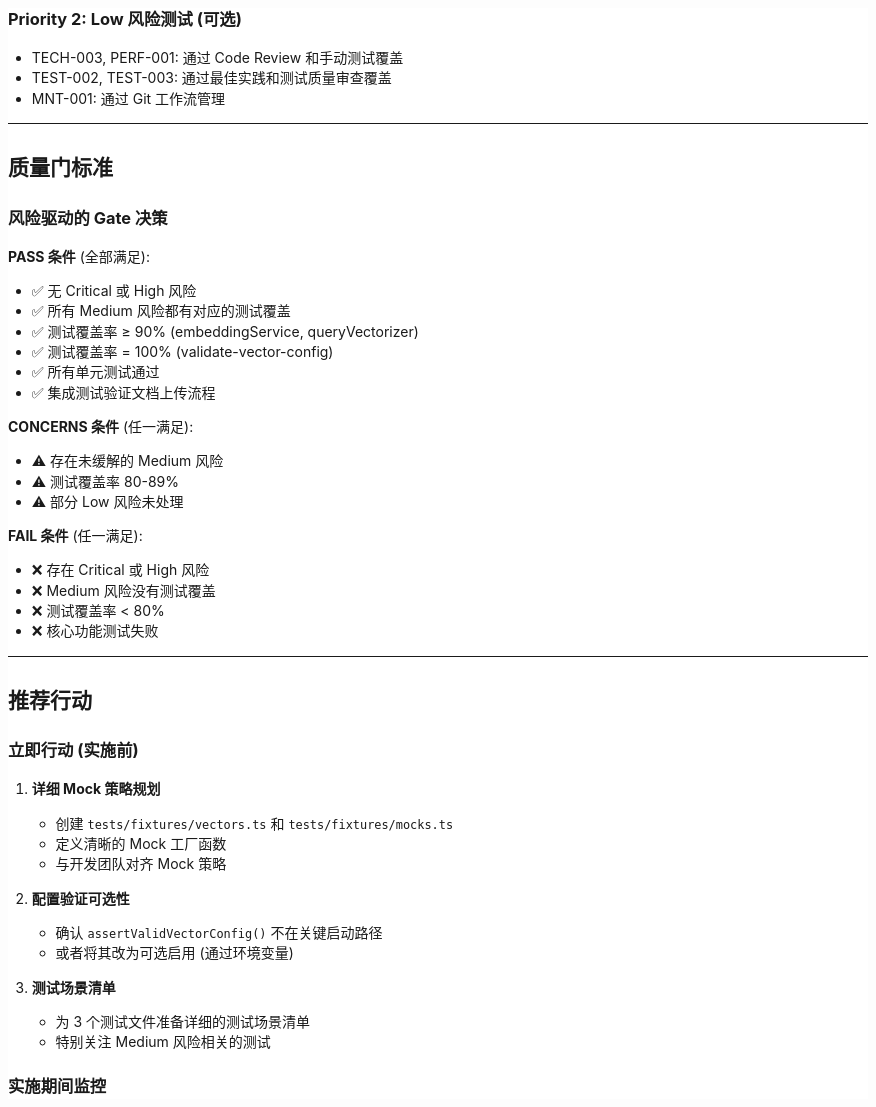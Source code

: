 
### Priority 2: Low 风险测试 (可选)

- TECH-003, PERF-001: 通过 Code Review 和手动测试覆盖
- TEST-002, TEST-003: 通过最佳实践和测试质量审查覆盖
- MNT-001: 通过 Git 工作流管理

---

## 质量门标准

### 风险驱动的 Gate 决策

**PASS 条件** (全部满足):
- ✅ 无 Critical 或 High 风险
- ✅ 所有 Medium 风险都有对应的测试覆盖
- ✅ 测试覆盖率 ≥ 90% (embeddingService, queryVectorizer)
- ✅ 测试覆盖率 = 100% (validate-vector-config)
- ✅ 所有单元测试通过
- ✅ 集成测试验证文档上传流程

**CONCERNS 条件** (任一满足):
- ⚠️ 存在未缓解的 Medium 风险
- ⚠️ 测试覆盖率 80-89%
- ⚠️ 部分 Low 风险未处理

**FAIL 条件** (任一满足):
- ❌ 存在 Critical 或 High 风险
- ❌ Medium 风险没有测试覆盖
- ❌ 测试覆盖率 < 80%
- ❌ 核心功能测试失败

---

## 推荐行动

### 立即行动 (实施前)

1. **详细 Mock 策略规划**
   - 创建 `tests/fixtures/vectors.ts` 和 `tests/fixtures/mocks.ts`
   - 定义清晰的 Mock 工厂函数
   - 与开发团队对齐 Mock 策略

2. **配置验证可选性**
   - 确认 `assertValidVectorConfig()` 不在关键启动路径
   - 或者将其改为可选启用 (通过环境变量)

3. **测试场景清单**
   - 为 3 个测试文件准备详细的测试场景清单
   - 特别关注 Medium 风险相关的测试

### 实施期间监控
